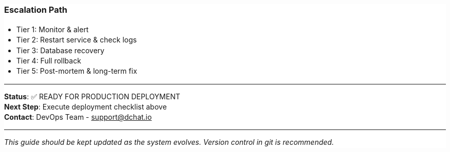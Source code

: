 ### Escalation Path
- Tier 1: Monitor & alert
- Tier 2: Restart service & check logs
- Tier 3: Database recovery
- Tier 4: Full rollback
- Tier 5: Post-mortem & long-term fix

---

**Status**: ✅ READY FOR PRODUCTION DEPLOYMENT  
**Next Step**: Execute deployment checklist above  
**Contact**: DevOps Team - support@dchat.io

---

*This guide should be kept updated as the system evolves. Version control in git is recommended.*
